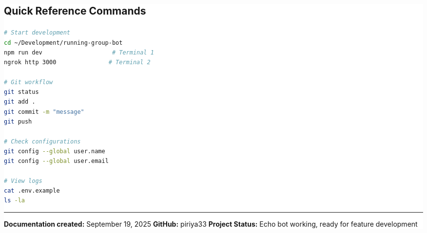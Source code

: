 
## Quick Reference Commands

```bash
# Start development
cd ~/Development/running-group-bot
npm run dev                    # Terminal 1
ngrok http 3000               # Terminal 2

# Git workflow
git status
git add .
git commit -m "message"
git push

# Check configurations
git config --global user.name
git config --global user.email

# View logs
cat .env.example
ls -la
```

---

**Documentation created:** September 19, 2025
**GitHub:** piriya33
**Project Status:** Echo bot working, ready for feature development